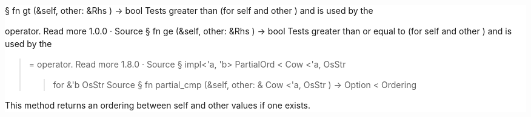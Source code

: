 §
fn
gt
(&self, other:
&Rhs
) ->
bool
Tests greater than (for
self
and
other
) and is used by the
>
operator.
Read more
1.0.0
·
Source
§
fn
ge
(&self, other:
&Rhs
) ->
bool
Tests greater than or equal to (for
self
and
other
) and is used by
the
>=
operator.
Read more
1.8.0
·
Source
§
impl<'a, 'b>
PartialOrd
<
Cow
<'a,
OsStr
>> for &'b
OsStr
Source
§
fn
partial_cmp
(&self, other: &
Cow
<'a,
OsStr
>) ->
Option
<
Ordering
>
This method returns an ordering between
self
and
other
values if one exists.